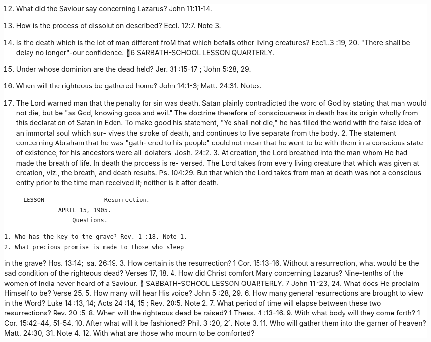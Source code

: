    12. What did the Saviour say concerning Lazarus?
John 11:11-14.
   13. How is the process of dissolution described? Eccl.
12:7. Note 3.
   14. Is the death which is the lot of man different froM
that which befalls other living creatures? Ecc1..3 :19, 20.
        "There shall be delay no longer"-our confidence.
6         SARBATH-SCHOOL LESSON QUARTERLY.

  15. Under whose dominion are the dead held? Jer.
31 :15-17 ; 'John 5:28, 29.
  16. When will the righteous be gathered home? John
14:1-3; Matt. 24:31.
                            Notes.
   1. The Lord warned man that the penalty for sin was
death. Satan plainly contradicted the word of God by stating
that man would not die, but be "as God, knowing gooa and
evil." The doctrine therefore of consciousness in death has
its origin wholly from this declaration of Satan in Eden.
To make good his statement, "Ye shall not die," he has filled
the world with the false idea of an immortal soul which sur-
vives the stroke of death, and continues to live separate
from the body.
    2. The statement concerning Abraham that he was "gath-
ered to his people" could not mean that he went to be with
them in a conscious state of existence, for his ancestors were
all idolaters. Josh. 24:2.
    3. At creation, the Lord breathed into the man whom He
had made the breath of life. In death the process is re-
versed. The Lord takes from every living creature that which
was given at creation, viz., the breath, and death results. Ps.
104:29. But that which the Lord takes from man at death
was not a conscious entity prior to the time man received it;
neither is it after death.

            LESSON                 Resurrection.
                      APRIL 15, 1905.
                          Questions.
    1. Who has the key to the grave? Rev. 1 :18. Note 1.
    2. What precious promise is made to those who sleep
in the grave? Hos. 13:14; Isa. 26:19.
    3. How certain is the resurrection? 1 Cor. 15:13-16.
Without a resurrection, what would be the sad condition
of the righteous dead? Verses 17, 18.
    4. How did Christ comfort Mary concerning Lazarus?
Nine-tenths of the women of India never heard of a Saviour.
         SABBATH-SCHOOL LESSON QUARTERLY.                7
John 11 :23, 24. What does He proclaim Himself to be?
Verse 25.
    5. How many will hear His voice? John 5 :28, 29.
    6. How many general resurrections are brought to
view in the Word? Luke 14 :13, 14; Acts 24 :14, 15 ;
Rev. 20:5. Note 2.
    7. What period of time will elapse between these two
resurrections? Rev. 20 :5.
    8. When will the righteous dead be raised? 1 Thess.
4 :13-16.
    9. With what body will they come forth? 1 Cor.
15:42-44, 51-54.
   10. After what will it be fashioned? Phil. 3 :20, 21.
Note 3.
   11. Who will gather them into the garner of heaven?
Matt. 24:30, 31. Note 4.
   12. With what are those who mourn to be comforted?